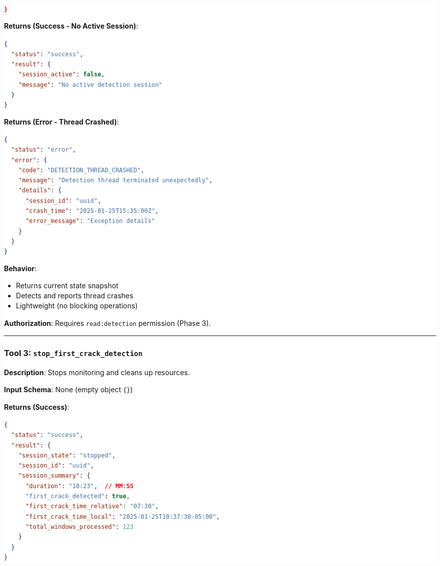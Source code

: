 ```json
}
```

**Returns (Success - No Active Session)**:
```json
{
  "status": "success",
  "result": {
    "session_active": false,
    "message": "No active detection session"
  }
}
```

**Returns (Error - Thread Crashed)**:
```json
{
  "status": "error",
  "error": {
    "code": "DETECTION_THREAD_CRASHED",
    "message": "Detection thread terminated unexpectedly",
    "details": {
      "session_id": "uuid",
      "crash_time": "2025-01-25T15:35:00Z",
      "error_message": "Exception details"
    }
  }
}
```

**Behavior**:
- Returns current state snapshot
- Detects and reports thread crashes
- Lightweight (no blocking operations)

**Authorization**: Requires `read:detection` permission (Phase 3).

---

### Tool 3: `stop_first_crack_detection`

**Description**: Stops monitoring and cleans up resources.

**Input Schema**: None (empty object `{}`)

**Returns (Success)**:
```json
{
  "status": "success",
  "result": {
    "session_state": "stopped",
    "session_id": "uuid",
    "session_summary": {
      "duration": "10:23",  // MM:SS
      "first_crack_detected": true,
      "first_crack_time_relative": "07:30",
      "first_crack_time_local": "2025-01-25T10:37:30-05:00",
      "total_windows_processed": 123
    }
  }
}
```
